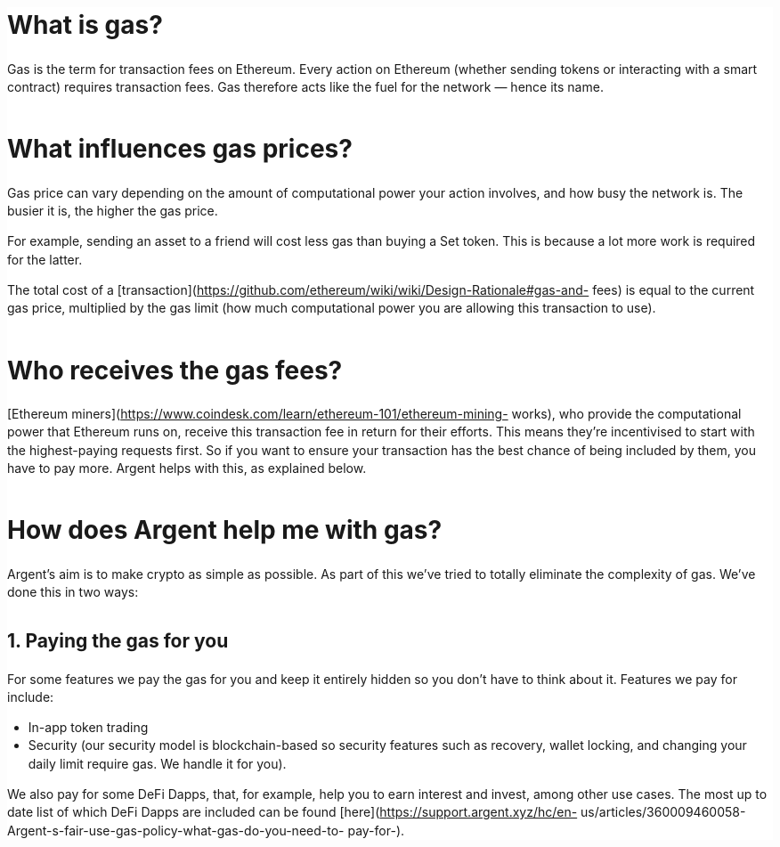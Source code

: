 # What is gas?

Gas is the term for transaction fees on Ethereum. Every action on Ethereum
(whether sending tokens or interacting with a smart contract) requires
transaction fees. Gas therefore acts like the fuel for the network — hence its
name.

# What influences gas prices?

Gas price can vary depending on the amount of computational power your action
involves, and how busy the network is. The busier it is, the higher the gas
price.

For example, sending an asset to a friend will cost less gas than buying a Set
token. This is because a lot more work is required for the latter.

The total cost of a
[transaction](https://github.com/ethereum/wiki/wiki/Design-Rationale#gas-and-
fees) is equal to the current gas price, multiplied by the gas limit (how much
computational power you are allowing this transaction to use).

# Who receives the gas fees?

[Ethereum miners](https://www.coindesk.com/learn/ethereum-101/ethereum-mining-
works), who provide the computational power that Ethereum runs on, receive
this transaction fee in return for their efforts. This means they’re
incentivised to start with the highest-paying requests first. So if you want
to ensure your transaction has the best chance of being included by them, you
have to pay more. Argent helps with this, as explained below.

# How does Argent help me with gas?

Argent’s aim is to make crypto as simple as possible. As part of this we’ve
tried to totally eliminate the complexity of gas. We’ve done this in two ways:

## 1\. Paying the gas for you

For some features we pay the gas for you and keep it entirely hidden so you
don’t have to think about it. Features we pay for include:

  * In-app token trading
  * Security (our security model is blockchain-based so security features such as recovery, wallet locking, and changing your daily limit require gas. We handle it for you).

We also pay for some DeFi Dapps, that, for example, help you to earn interest
and invest, among other use cases. The most up to date list of which DeFi
Dapps are included can be found [here](https://support.argent.xyz/hc/en-
us/articles/360009460058-Argent-s-fair-use-gas-policy-what-gas-do-you-need-to-
pay-for-).
